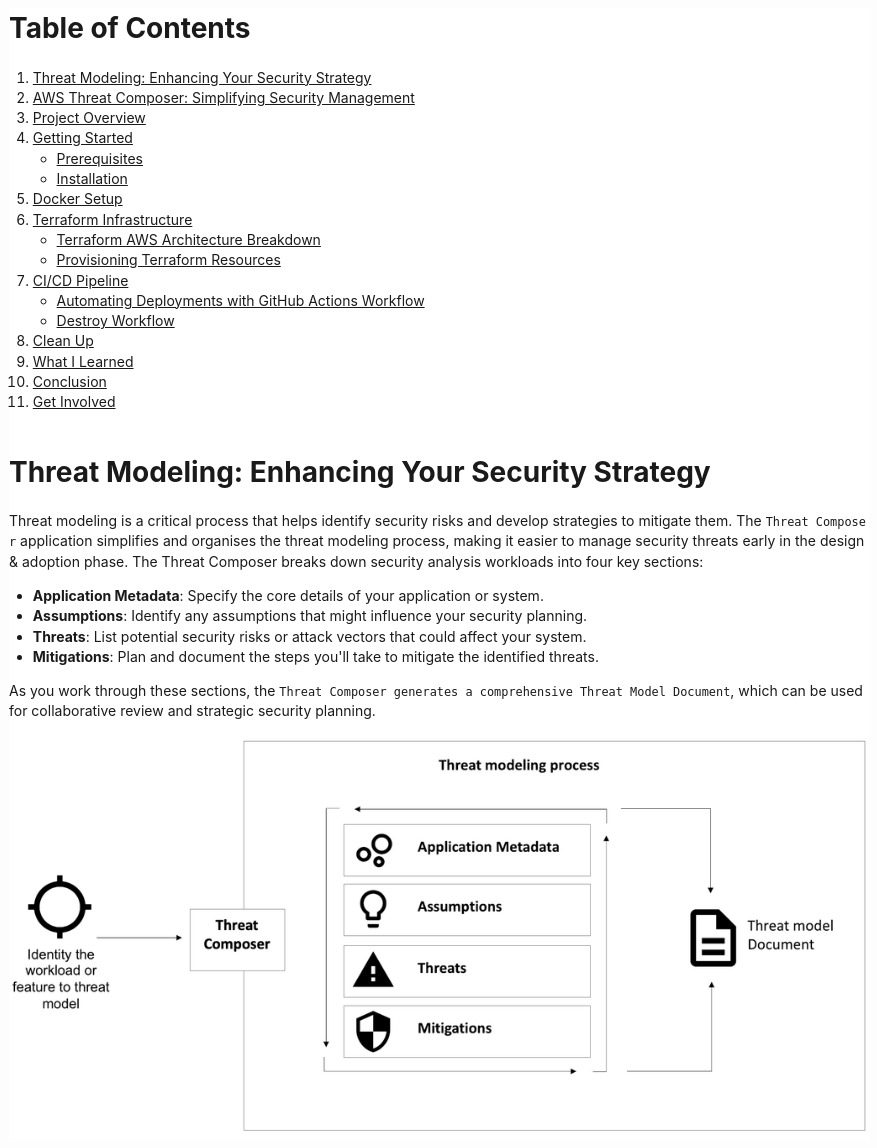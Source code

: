 # Table of Contents

1. [Threat Modeling: Enhancing Your Security Strategy](#threat-modeling-enhancing-your-security-strategy)
2. [AWS Threat Composer: Simplifying Security Management](#aws-threat-composer-simplifying-security-management)
3. [Project Overview](#project-overview)
4. [Getting Started](#getting-started)
   - [Prerequisites](#prerequisites)
   - [Installation](#installation)
5. [Docker Setup](#docker-setup)
6. [Terraform Infrastructure](#terraform-infrastructure)
   - [Terraform AWS Architecture Breakdown](#terraform-aws-architecture-breakdown)
   - [Provisioning Terraform Resources](#provisioning-terraform-resources)
7. [CI/CD Pipeline](#cicd-pipeline)
   - [Automating Deployments with GitHub Actions Workflow](#automating-deployments-with-github-actions-workflow)
   - [Destroy Workflow](#destroy-workflow)
8. [Clean Up](#clean-up)
9. [What I Learned](#what-i-learned)
10. [Conclusion](#conclusion)
11. [Get Involved](#get-involved)

# Threat Modeling: Enhancing Your Security Strategy

Threat modeling is a critical process that helps identify security risks and develop strategies to mitigate them. The `Threat Composer` application simplifies and organises the threat modeling process, making it easier to manage security threats early in the design & adoption phase. The Threat Composer breaks down security analysis workloads into four key sections:

- **Application Metadata**: Specify the core details of your application or system.
- **Assumptions**: Identify any assumptions that might influence your security planning.
- **Threats**: List potential security risks or attack vectors that could affect your system.
- **Mitigations**: Plan and document the steps you'll take to mitigate the identified threats.

As you work through these sections, the `Threat Composer generates a comprehensive Threat Model Document`, which can be used for collaborative review and strategic security planning.

![how-it-works](./assets/how-it-works.png)
